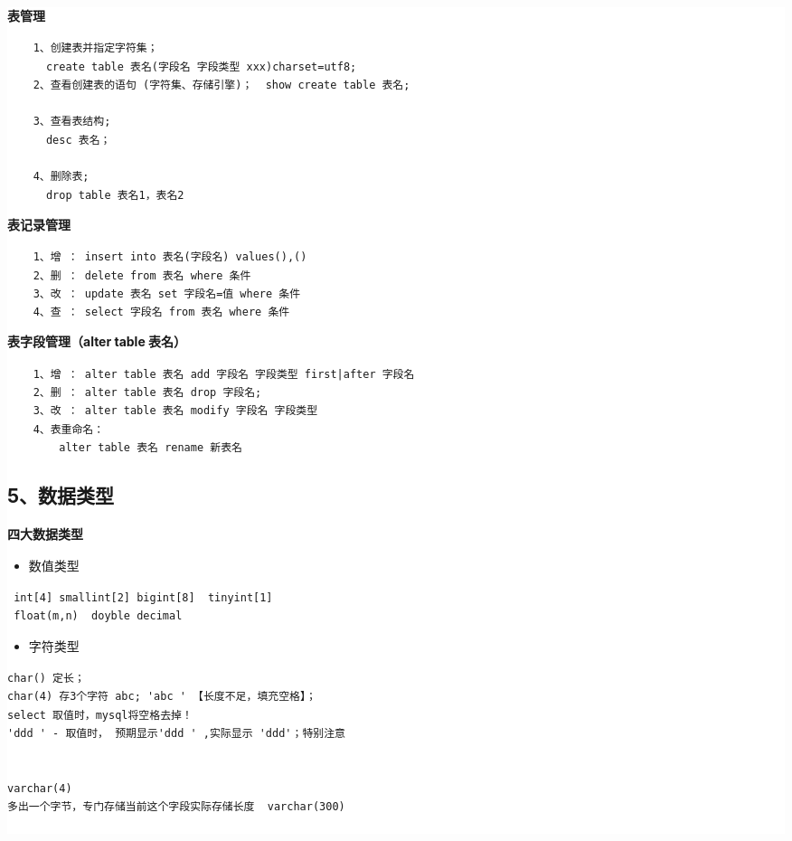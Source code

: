 **表管理**

```mysql
    1、创建表并指定字符集；
      create table 表名(字段名 字段类型 xxx)charset=utf8;
    2、查看创建表的语句 (字符集、存储引擎)；	show create table 表名;
      
    3、查看表结构;
      desc 表名；     
      
    4、删除表;   
      drop table 表名1，表名2
```

**表记录管理**

```mysql
    1、增 ： insert into 表名(字段名) values(),()
    2、删 ： delete from 表名 where 条件
    3、改 ： update 表名 set 字段名=值 where 条件 
    4、查 ： select 字段名 from 表名 where 条件
```

**表字段管理（alter table 表名）**

```mysql
    1、增 ： alter table 表名 add 字段名 字段类型 first|after 字段名 
    2、删 ： alter table 表名 drop 字段名;
    3、改 ： alter table 表名 modify 字段名 字段类型 
    4、表重命名：
    	alter table 表名 rename 新表名
```



## **5、数据类型**

**四大数据类型**

-  数值类型

```mysql
 int[4] smallint[2] bigint[8]  tinyint[1]
 float(m,n)  doyble decimal
```

- 字符类型

```mysql
char() 定长；  
char(4) 存3个字符 abc; 'abc ' 【长度不足，填充空格】；
select 取值时，mysql将空格去掉！
'ddd ' - 取值时， 预期显示'ddd ' ,实际显示 'ddd'；特别注意


varchar(4)
多出一个字节，专门存储当前这个字段实际存储长度  varchar(300)


```
